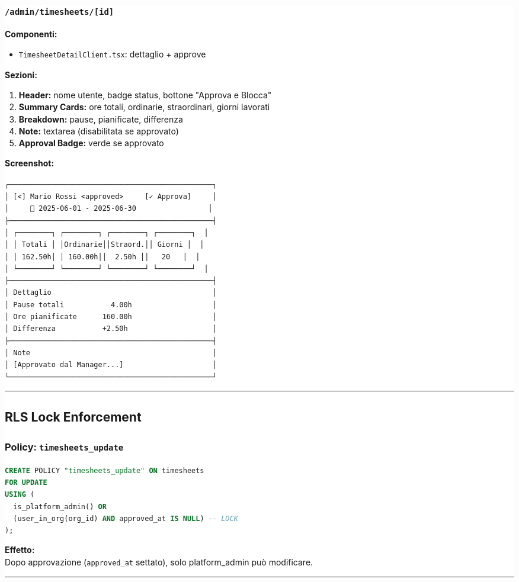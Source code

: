 
### `/admin/timesheets/[id]`

**Componenti:**
- `TimesheetDetailClient.tsx`: dettaglio + approve

**Sezioni:**
1. **Header:** nome utente, badge status, bottone "Approva e Blocca"
2. **Summary Cards:** ore totali, ordinarie, straordinari, giorni lavorati
3. **Breakdown:** pause, pianificate, differenza
4. **Note:** textarea (disabilitata se approvato)
5. **Approval Badge:** verde se approvato

**Screenshot:**
```
┌────────────────────────────────────────────────┐
│ [<] Mario Rossi <approved>     [✓ Approva]     │
│     📅 2025-06-01 - 2025-06-30                 │
├────────────────────────────────────────────────┤
│ ┌────────┐ ┌────────┐ ┌────────┐ ┌────────┐  │
│ │ Totali │ │Ordinarie││Straord.││ Giorni │  │
│ │ 162.50h│ │ 160.00h││  2.50h ││   20   │  │
│ └────────┘ └────────┘ └────────┘ └────────┘  │
├────────────────────────────────────────────────┤
│ Dettaglio                                      │
│ Pause totali           4.00h                   │
│ Ore pianificate      160.00h                   │
│ Differenza           +2.50h                    │
├────────────────────────────────────────────────┤
│ Note                                           │
│ [Approvato dal Manager...]                     │
└────────────────────────────────────────────────┘
```

---

## RLS Lock Enforcement

### Policy: `timesheets_update`

```sql
CREATE POLICY "timesheets_update" ON timesheets
FOR UPDATE
USING (
  is_platform_admin() OR
  (user_in_org(org_id) AND approved_at IS NULL) -- LOCK
);
```

**Effetto:**  
Dopo approvazione (`approved_at` settato), solo platform_admin può modificare.

---
